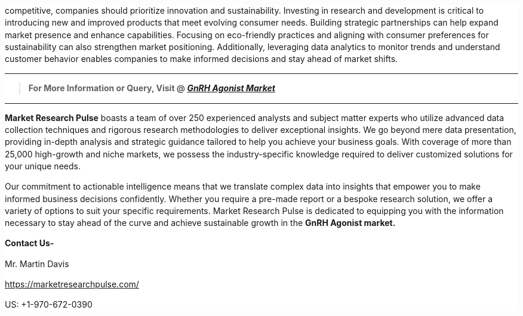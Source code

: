 competitive, companies should prioritize innovation and sustainability. Investing in research and development is critical to introducing new and improved products that meet evolving consumer needs. Building strategic partnerships can help expand market presence and enhance capabilities. Focusing on eco-friendly practices and aligning with consumer preferences for sustainability can also strengthen market positioning. Additionally, leveraging data analytics to monitor trends and understand customer behavior enables companies to make informed decisions and stay ahead of market shifts.</p><hr /><blockquote><p><strong>For More Information or Query, Visit @&nbsp;<em><a href="https://marketresearchpulse.com/report/38109/gnrh-agonist-market?utm_source=Linkedin&utm_medium=021">GnRH Agonist Market</a></em></strong></p></blockquote><hr /><p><strong>Market Research Pulse</strong> boasts a team of over 250 experienced analysts and subject matter experts who utilize advanced data collection techniques and rigorous research methodologies to deliver exceptional insights. We go beyond mere data presentation, providing in-depth analysis and strategic guidance tailored to help you achieve your business goals. With coverage of more than 25,000 high-growth and niche markets, we possess the industry-specific knowledge required to deliver customized solutions for your unique needs.</p><p>Our commitment to actionable intelligence means that we translate complex data into insights that empower you to make informed business decisions confidently. Whether you require a pre-made report or a bespoke research solution, we offer a variety of options to suit your specific requirements. Market Research Pulse is dedicated to equipping you with the information necessary to stay ahead of the curve and achieve sustainable growth in the <strong>GnRH Agonist market.</strong></p><p><strong>Contact Us-</strong></p><p>Mr. Martin Davis</p><p>https://marketresearchpulse.com/</p><p>US: +1-970-672-0390</p>
